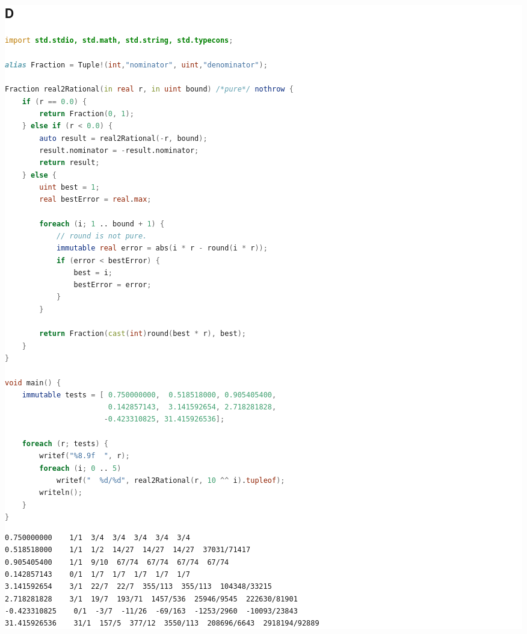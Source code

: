 

## D

```d
import std.stdio, std.math, std.string, std.typecons;

alias Fraction = Tuple!(int,"nominator", uint,"denominator");

Fraction real2Rational(in real r, in uint bound) /*pure*/ nothrow {
    if (r == 0.0) {
        return Fraction(0, 1);
    } else if (r < 0.0) {
        auto result = real2Rational(-r, bound);
        result.nominator = -result.nominator;
        return result;
    } else {
        uint best = 1;
        real bestError = real.max;

        foreach (i; 1 .. bound + 1) {
            // round is not pure.
            immutable real error = abs(i * r - round(i * r));
            if (error < bestError) {
                best = i;
                bestError = error;
            }
        }

        return Fraction(cast(int)round(best * r), best);
    }
}

void main() {
    immutable tests = [ 0.750000000,  0.518518000, 0.905405400,
                        0.142857143,  3.141592654, 2.718281828,
                       -0.423310825, 31.415926536];

    foreach (r; tests) {
        writef("%8.9f  ", r);
        foreach (i; 0 .. 5)
            writef("  %d/%d", real2Rational(r, 10 ^^ i).tupleof);
        writeln();
    }
}
```

```txt
0.750000000    1/1  3/4  3/4  3/4  3/4  3/4
0.518518000    1/1  1/2  14/27  14/27  14/27  37031/71417
0.905405400    1/1  9/10  67/74  67/74  67/74  67/74
0.142857143    0/1  1/7  1/7  1/7  1/7  1/7
3.141592654    3/1  22/7  22/7  355/113  355/113  104348/33215
2.718281828    3/1  19/7  193/71  1457/536  25946/9545  222630/81901
-0.423310825    0/1  -3/7  -11/26  -69/163  -1253/2960  -10093/23843
31.415926536    31/1  157/5  377/12  3550/113  208696/6643  2918194/92889
```

